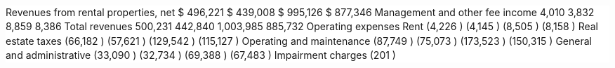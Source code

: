 <td></td>
<td></td>
<td></td>
<td></td>
</tr>
<tr>
<td>Revenues from rental properties, net</td>
<td>$ 496,221</td>
<td>$ 439,008</td>
<td>$ 995,126</td>
<td>$ 877,346</td>
</tr>
<tr>
<td>Management and other fee income</td>
<td>4,010</td>
<td>3,832</td>
<td>8,859</td>
<td>8,386</td>
</tr>
<tr>
<td>Total revenues</td>
<td>500,231</td>
<td>442,840</td>
<td>1,003,985</td>
<td>885,732</td>
</tr>
<tr>
<td>Operating expenses</td>
<td></td>
<td></td>
<td></td>
<td></td>
</tr>
<tr>
<td>Rent</td>
<td>(4,226 )</td>
<td>(4,145 )</td>
<td>(8,505 )</td>
<td>(8,158 )</td>
</tr>
<tr>
<td>Real estate taxes</td>
<td>(66,182 )</td>
<td>(57,621 )</td>
<td>(129,542 )</td>
<td>(115,127 )</td>
</tr>
<tr>
<td>Operating and maintenance</td>
<td>(87,749 )</td>
<td>(75,073 )</td>
<td>(173,523 )</td>
<td>(150,315 )</td>
</tr>
<tr>
<td>General and administrative</td>
<td>(33,090 )</td>
<td>(32,734 )</td>
<td>(69,388 )</td>
<td>(67,483 )</td>
</tr>
<tr>
<td>Impairment charges</td>
<td>(201 )</td>